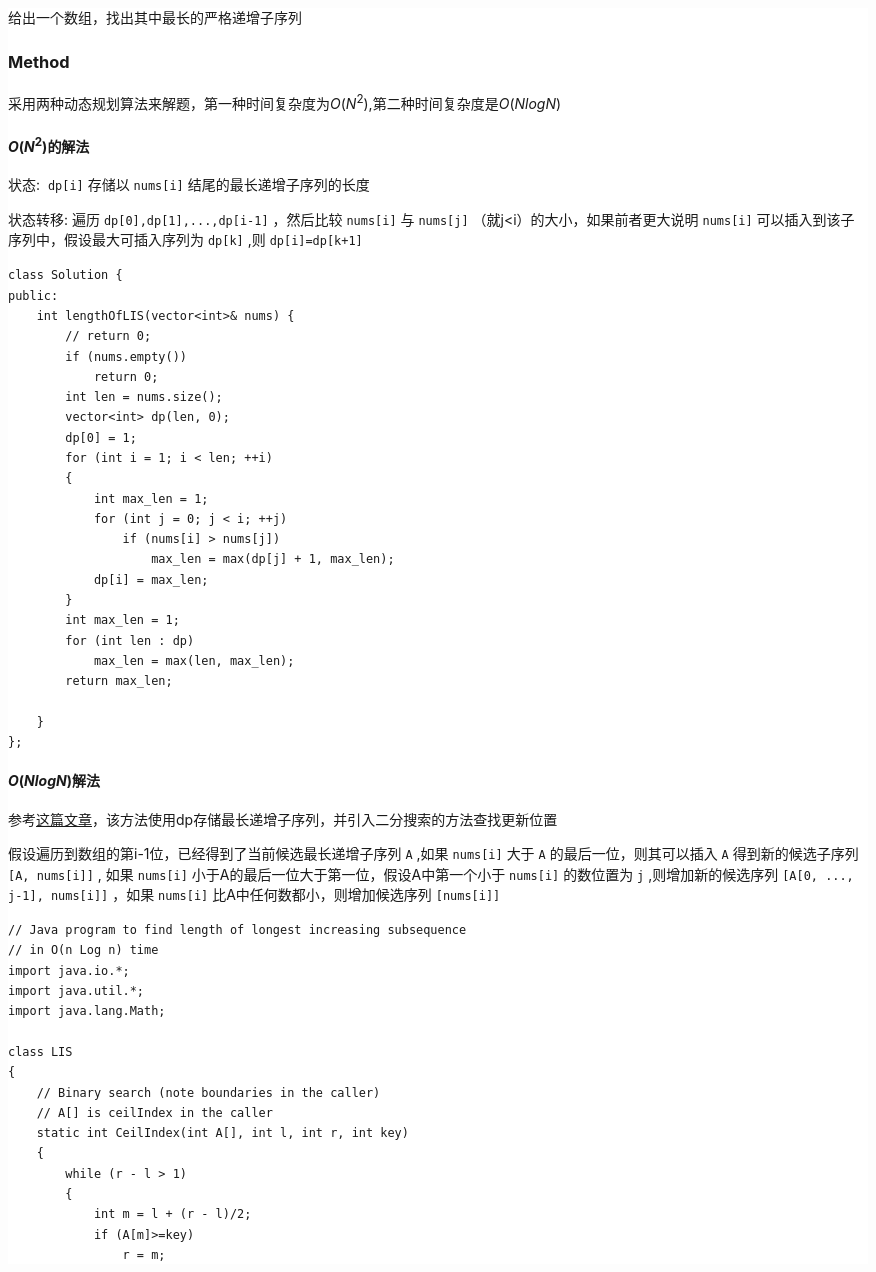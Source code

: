 给出一个数组，找出其中最长的严格递增子序列

### Method

采用两种动态规划算法来解题，第一种时间复杂度为$O(N^2)$,第二种时间复杂度是$O(NlogN)$

#### $O(N^2)$的解法

状态:  `dp[i]` 存储以 `nums[i]` 结尾的最长递增子序列的长度

状态转移: 遍历 `dp[0],dp[1],...,dp[i-1]` ，然后比较 `nums[i]` 与 `nums[j]` （就j&lt;i）的大小，如果前者更大说明 `nums[i]` 可以插入到该子序列中，假设最大可插入序列为 `dp[k]` ,则 `dp[i]=dp[k+1]`

```
class Solution {
public:
    int lengthOfLIS(vector<int>& nums) {
        // return 0;
        if (nums.empty())
            return 0;
        int len = nums.size();
        vector<int> dp(len, 0);
        dp[0] = 1;
        for (int i = 1; i < len; ++i)
        {
            int max_len = 1;
            for (int j = 0; j < i; ++j)
                if (nums[i] > nums[j])
                    max_len = max(dp[j] + 1, max_len);
            dp[i] = max_len;
        }
        int max_len = 1;
        for (int len : dp)
            max_len = max(len, max_len);
        return max_len;

    }
};
```

#### $O(NlogN)$解法

参考[这篇文章](http://www.geeksforgeeks.org/longest-monotonically-increasing-subsequence-size-n-log-n/)，该方法使用dp存储最长递增子序列，并引入二分搜索的方法查找更新位置

假设遍历到数组的第i-1位，已经得到了当前候选最长递增子序列 `A` ,如果 `nums[i]` 大于 `A` 的最后一位，则其可以插入 `A` 得到新的候选子序列 `[A, nums[i]]` , 如果 `nums[i]` 小于A的最后一位大于第一位，假设A中第一个小于 `nums[i]` 的数位置为 `j` ,则增加新的候选序列 `[A[0, ..., j-1], nums[i]]` ，如果 `nums[i]` 比A中任何数都小，则增加候选序列 `[nums[i]]`

```
// Java program to find length of longest increasing subsequence
// in O(n Log n) time
import java.io.*;
import java.util.*;
import java.lang.Math;

class LIS
{
    // Binary search (note boundaries in the caller)
    // A[] is ceilIndex in the caller
    static int CeilIndex(int A[], int l, int r, int key)
    {
        while (r - l > 1)
        {
            int m = l + (r - l)/2;
            if (A[m]>=key)
                r = m;
```